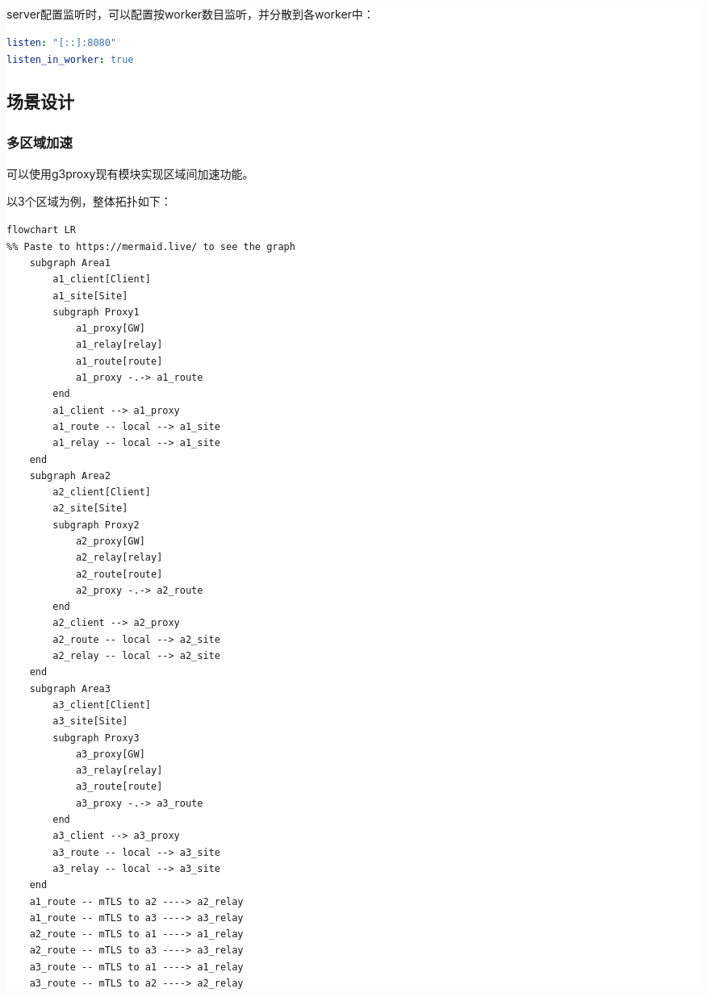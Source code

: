 server配置监听时，可以配置按worker数目监听，并分散到各worker中：

```yaml
listen: "[::]:8080"
listen_in_worker: true
```

## 场景设计

### 多区域加速

可以使用g3proxy现有模块实现区域间加速功能。

以3个区域为例，整体拓扑如下：

```mermaid
flowchart LR
%% Paste to https://mermaid.live/ to see the graph
    subgraph Area1
        a1_client[Client]
        a1_site[Site]
        subgraph Proxy1
            a1_proxy[GW]
            a1_relay[relay]
            a1_route[route]
            a1_proxy -.-> a1_route
        end
        a1_client --> a1_proxy
        a1_route -- local --> a1_site
        a1_relay -- local --> a1_site
    end
    subgraph Area2
        a2_client[Client]
        a2_site[Site]
        subgraph Proxy2
            a2_proxy[GW]
            a2_relay[relay]
            a2_route[route]
            a2_proxy -.-> a2_route
        end
        a2_client --> a2_proxy
        a2_route -- local --> a2_site
        a2_relay -- local --> a2_site
    end
    subgraph Area3
        a3_client[Client]
        a3_site[Site]
        subgraph Proxy3
            a3_proxy[GW]
            a3_relay[relay]
            a3_route[route]
            a3_proxy -.-> a3_route
        end
        a3_client --> a3_proxy
        a3_route -- local --> a3_site
        a3_relay -- local --> a3_site
    end
    a1_route -- mTLS to a2 ----> a2_relay
    a1_route -- mTLS to a3 ----> a3_relay
    a2_route -- mTLS to a1 ----> a1_relay
    a2_route -- mTLS to a3 ----> a3_relay
    a3_route -- mTLS to a1 ----> a1_relay
    a3_route -- mTLS to a2 ----> a2_relay
```
